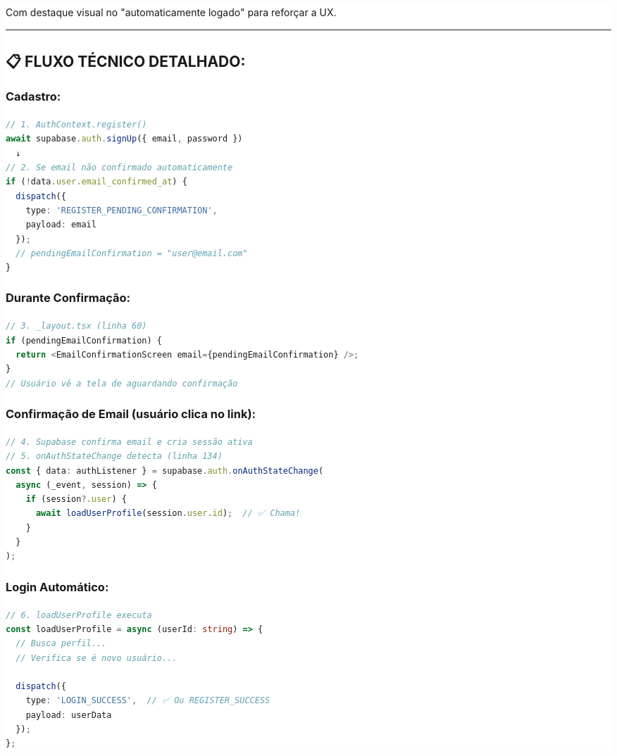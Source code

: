 Com destaque visual no "automaticamente logado" para reforçar a UX.

---

## 📋 **FLUXO TÉCNICO DETALHADO:**

### **Cadastro:**
```typescript
// 1. AuthContext.register()
await supabase.auth.signUp({ email, password })
  ↓
// 2. Se email não confirmado automaticamente
if (!data.user.email_confirmed_at) {
  dispatch({ 
    type: 'REGISTER_PENDING_CONFIRMATION', 
    payload: email 
  });
  // pendingEmailConfirmation = "user@email.com"
}
```

### **Durante Confirmação:**
```typescript
// 3. _layout.tsx (linha 60)
if (pendingEmailConfirmation) {
  return <EmailConfirmationScreen email={pendingEmailConfirmation} />;
}
// Usuário vê a tela de aguardando confirmação
```

### **Confirmação de Email (usuário clica no link):**
```typescript
// 4. Supabase confirma email e cria sessão ativa
// 5. onAuthStateChange detecta (linha 134)
const { data: authListener } = supabase.auth.onAuthStateChange(
  async (_event, session) => {
    if (session?.user) {
      await loadUserProfile(session.user.id);  // ✅ Chama!
    }
  }
);
```

### **Login Automático:**
```typescript
// 6. loadUserProfile executa
const loadUserProfile = async (userId: string) => {
  // Busca perfil...
  // Verifica se é novo usuário...
  
  dispatch({ 
    type: 'LOGIN_SUCCESS',  // ✅ Ou REGISTER_SUCCESS
    payload: userData 
  });
};
```
